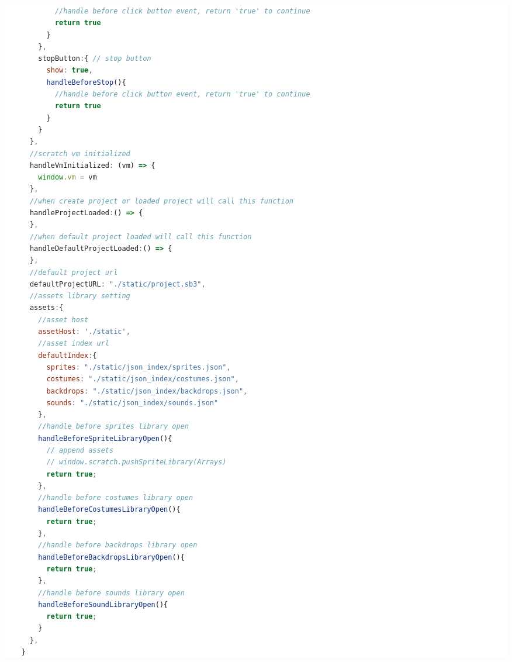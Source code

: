 ```js
            //handle before click button event, return 'true' to continue
            return true
          }
        },
        stopButton:{ // stop button
          show: true,
          handleBeforeStop(){
            //handle before click button event, return 'true' to continue
            return true
          }
        }
      },
      //scratch vm initialized
      handleVmInitialized: (vm) => {
        window.vm = vm
      },
      //when create project or loaded project will call this function
      handleProjectLoaded:() => {
      },
      //when default project loaded will call this function
      handleDefaultProjectLoaded:() => {
      },
      //default project url
      defaultProjectURL: "./static/project.sb3",
      //assets library setting
      assets:{
        //asset host
        assetHost: './static',
        //asset index url
        defaultIndex:{
          sprites: "./static/json_index/sprites.json",
          costumes: "./static/json_index/costumes.json",
          backdrops: "./static/json_index/backdrops.json",
          sounds: "./static/json_index/sounds.json"
        },
        //handle before sprites library open
        handleBeforeSpriteLibraryOpen(){
          // append assets
          // window.scratch.pushSpriteLibrary(Arrays)
          return true;
        },
        //handle before costumes library open
        handleBeforeCostumesLibraryOpen(){
          return true;
        },
        //handle before backdrops library open
        handleBeforeBackdropsLibraryOpen(){
          return true;
        },
        //handle before sounds library open
        handleBeforeSoundLibraryOpen(){
          return true;
        }
      },
    }
```
